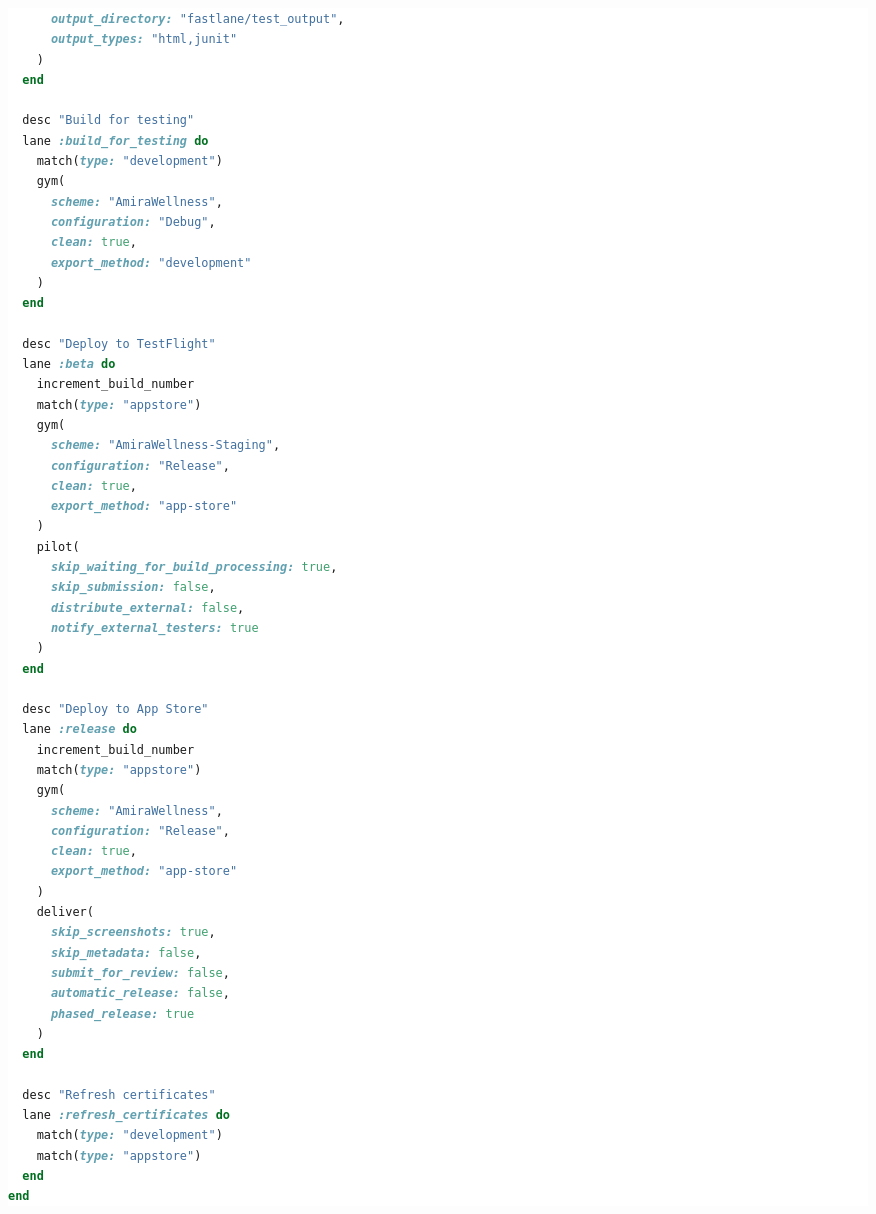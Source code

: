 ```ruby
      output_directory: "fastlane/test_output",
      output_types: "html,junit"
    )
  end

  desc "Build for testing"
  lane :build_for_testing do
    match(type: "development")
    gym(
      scheme: "AmiraWellness",
      configuration: "Debug",
      clean: true,
      export_method: "development"
    )
  end

  desc "Deploy to TestFlight"
  lane :beta do
    increment_build_number
    match(type: "appstore")
    gym(
      scheme: "AmiraWellness-Staging",
      configuration: "Release",
      clean: true,
      export_method: "app-store"
    )
    pilot(
      skip_waiting_for_build_processing: true,
      skip_submission: false,
      distribute_external: false,
      notify_external_testers: true
    )
  end

  desc "Deploy to App Store"
  lane :release do
    increment_build_number
    match(type: "appstore")
    gym(
      scheme: "AmiraWellness",
      configuration: "Release",
      clean: true,
      export_method: "app-store"
    )
    deliver(
      skip_screenshots: true,
      skip_metadata: false,
      submit_for_review: false,
      automatic_release: false,
      phased_release: true
    )
  end

  desc "Refresh certificates"
  lane :refresh_certificates do
    match(type: "development")
    match(type: "appstore")
  end
end
```
